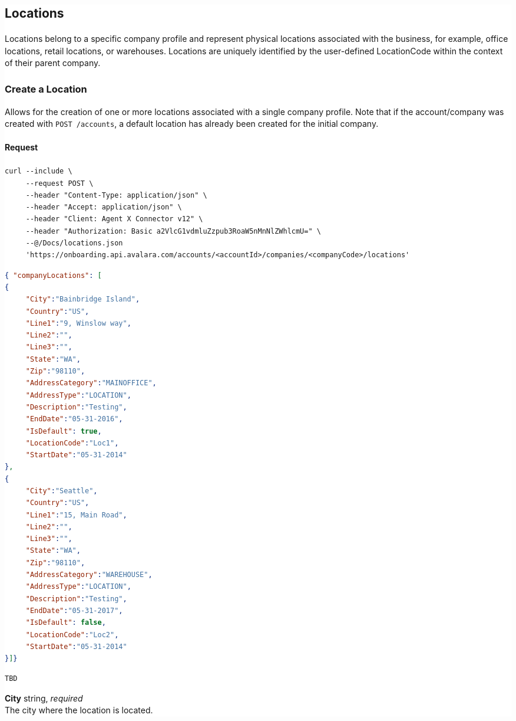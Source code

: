 
## Locations
Locations belong to a specific company profile and represent physical locations associated with the business, for example, office locations, retail locations, or warehouses. Locations are uniquely identified by the user-defined LocationCode within the context of their parent company. 

### Create a Location
Allows for the creation of one or more locations associated with a single company profile. Note that if the account/company was created with `POST /accounts`, a default location has already been created for the initial company. 

#### Request
```shell
curl --include \
     --request POST \
     --header "Content-Type: application/json" \
     --header "Accept: application/json" \
     --header "Client: Agent X Connector v12" \
     --header "Authorization: Basic a2VlcG1vdmluZzpub3RoaW5nMnNlZWhlcmU=" \
     --@/Docs/locations.json
     'https://onboarding.api.avalara.com/accounts/<accountId>/companies/<companyCode>/locations'
```

```json
{ "companyLocations": [
{    
     "City":"Bainbridge Island",
     "Country":"US",
     "Line1":"9, Winslow way",
     "Line2":"",
     "Line3":"",
     "State":"WA",
     "Zip":"98110",
     "AddressCategory":"MAINOFFICE",
     "AddressType":"LOCATION",
     "Description":"Testing",
     "EndDate":"05-31-2016",
     "IsDefault": true,
     "LocationCode":"Loc1",
     "StartDate":"05-31-2014"
},
{
     "City":"Seattle",
     "Country":"US",
     "Line1":"15, Main Road",
     "Line2":"",
     "Line3":"",
     "State":"WA",
     "Zip":"98110",
     "AddressCategory":"WAREHOUSE",
     "AddressType":"LOCATION",
     "Description":"Testing",
     "EndDate":"05-31-2017",
     "IsDefault": false,
     "LocationCode":"Loc2",
     "StartDate":"05-31-2014"
}]}
```
```xml
TBD
```
**City** string, *required*  
The city where the location is located.
